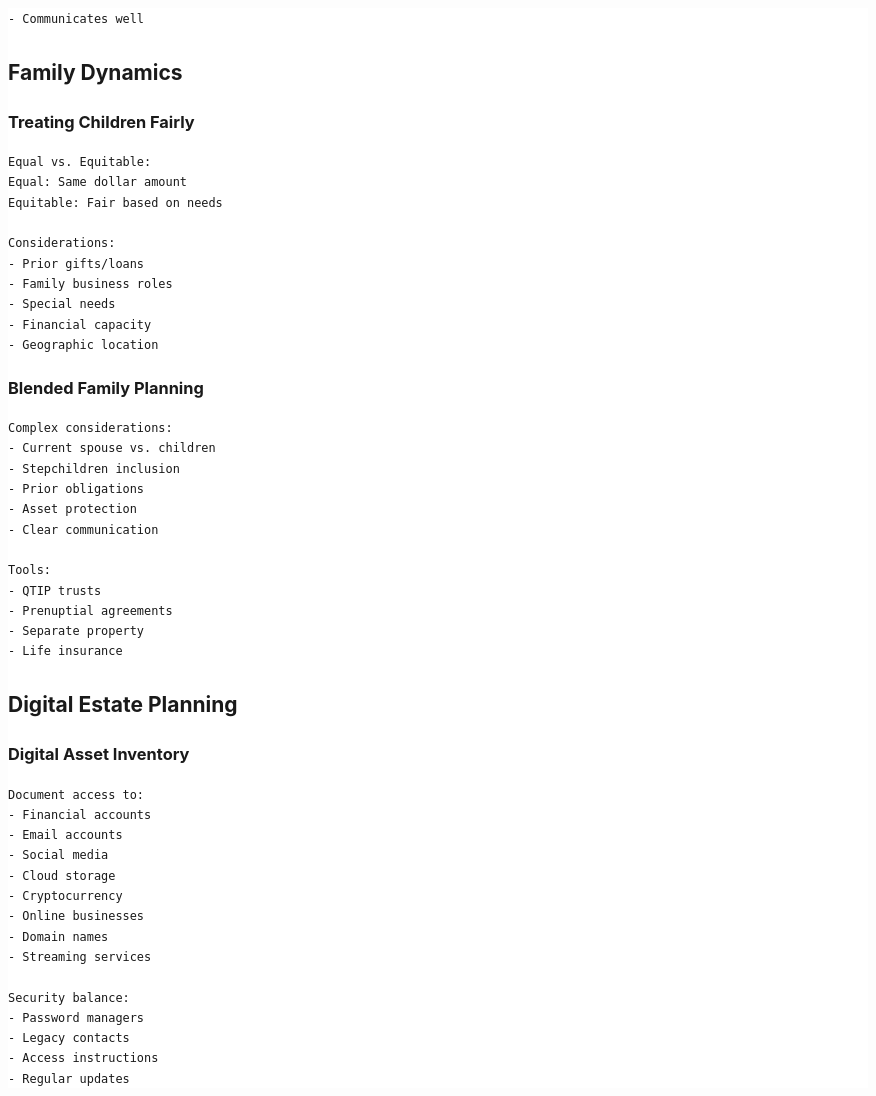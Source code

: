 ```
- Communicates well
```

## Family Dynamics

### Treating Children Fairly
```
Equal vs. Equitable:
Equal: Same dollar amount
Equitable: Fair based on needs

Considerations:
- Prior gifts/loans
- Family business roles
- Special needs
- Financial capacity
- Geographic location
```

### Blended Family Planning
```
Complex considerations:
- Current spouse vs. children
- Stepchildren inclusion
- Prior obligations
- Asset protection
- Clear communication

Tools:
- QTIP trusts
- Prenuptial agreements
- Separate property
- Life insurance
```

## Digital Estate Planning

### Digital Asset Inventory
```
Document access to:
- Financial accounts
- Email accounts
- Social media
- Cloud storage
- Cryptocurrency
- Online businesses
- Domain names
- Streaming services

Security balance:
- Password managers
- Legacy contacts
- Access instructions
- Regular updates
```
